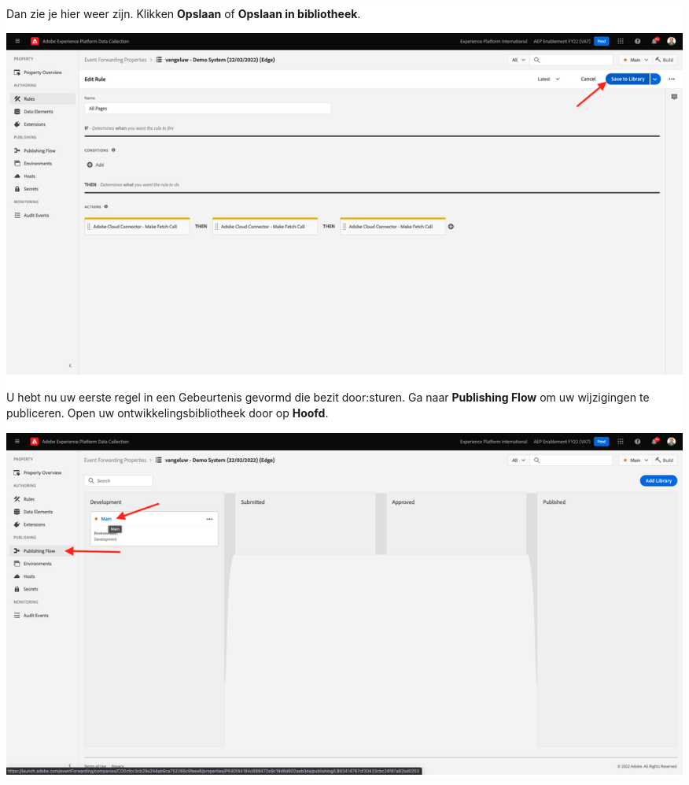Dan zie je hier weer zijn. Klikken **Opslaan** of **Opslaan in bibliotheek**.

![Adobe Experience Platform Data Collection SSF](./images/rlaws10.png)

U hebt nu uw eerste regel in een Gebeurtenis gevormd die bezit door:sturen. Ga naar **Publishing Flow** om uw wijzigingen te publiceren.
Open uw ontwikkelingsbibliotheek door op **Hoofd**.

![Adobe Experience Platform Data Collection SSF](./images/rlaws11.png)
